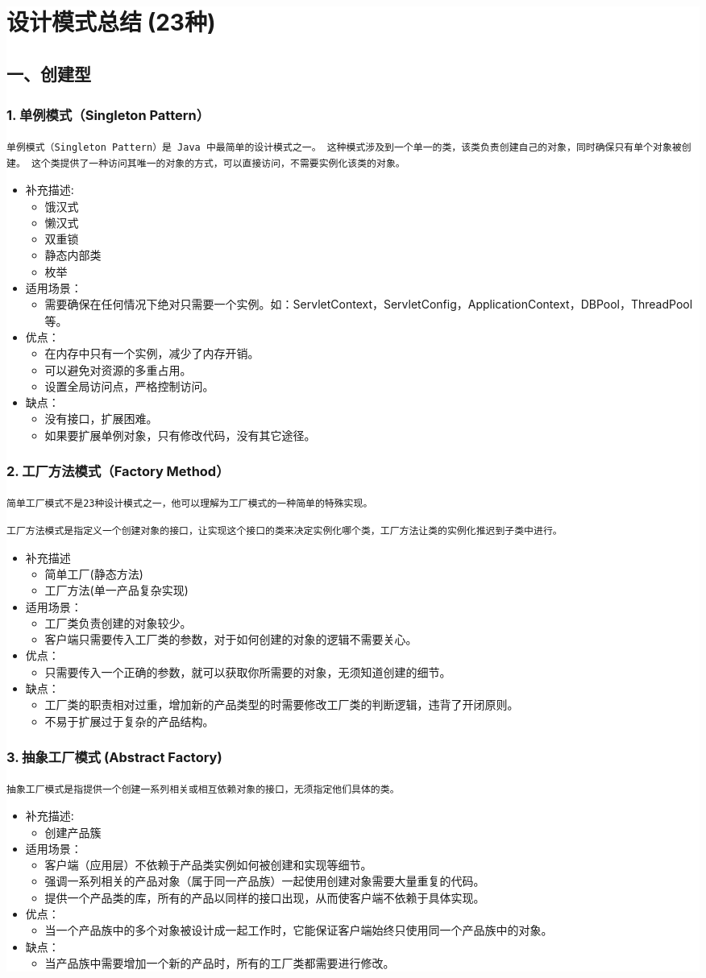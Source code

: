 # 设计模式总结 (23种)

## 一、创建型

### 1. 单例模式（Singleton Pattern）

`单例模式（Singleton Pattern）是 Java 中最简单的设计模式之一。 这种模式涉及到一个单一的类，该类负责创建自己的对象，同时确保只有单个对象被创建。 这个类提供了一种访问其唯一的对象的方式，可以直接访问，不需要实例化该类的对象。`

- 补充描述: 
  - 饿汉式
  - 懒汉式
  - 双重锁
  - 静态内部类
  - 枚举
- 适用场景： 
  - 需要确保在任何情况下绝对只需要一个实例。如：ServletContext，ServletConfig，ApplicationContext，DBPool，ThreadPool等。
- 优点：
  - 在内存中只有一个实例，减少了内存开销。
  - 可以避免对资源的多重占用。
  - 设置全局访问点，严格控制访问。
- 缺点：
  - 没有接口，扩展困难。
  - 如果要扩展单例对象，只有修改代码，没有其它途径。

### 2. 工厂方法模式（Factory Method）

`简单工厂模式不是23种设计模式之一，他可以理解为工厂模式的一种简单的特殊实现。`

`工厂方法模式是指定义一个创建对象的接口，让实现这个接口的类来决定实例化哪个类，工厂方法让类的实例化推迟到子类中进行。`

- 补充描述
  - 简单工厂(静态方法)
  - 工厂方法(单一产品复杂实现)
- 适用场景：
  - 工厂类负责创建的对象较少。
  - 客户端只需要传入工厂类的参数，对于如何创建的对象的逻辑不需要关心。
- 优点：
  - 只需要传入一个正确的参数，就可以获取你所需要的对象，无须知道创建的细节。
- 缺点：
  - 工厂类的职责相对过重，增加新的产品类型的时需要修改工厂类的判断逻辑，违背了开闭原则。
  - 不易于扩展过于复杂的产品结构。

### 3. 抽象工厂模式 (Abstract Factory)

`抽象工厂模式是指提供一个创建一系列相关或相互依赖对象的接口，无须指定他们具体的类。`

- 补充描述:
  - 创建产品簇
- 适用场景：
  - 客户端（应用层）不依赖于产品类实例如何被创建和实现等细节。
  - 强调一系列相关的产品对象（属于同一产品族）一起使用创建对象需要大量重复的代码。
  - 提供一个产品类的库，所有的产品以同样的接口出现，从而使客户端不依赖于具体实现。
- 优点：
  - 当一个产品族中的多个对象被设计成一起工作时，它能保证客户端始终只使用同一个产品族中的对象。
- 缺点：
  - 当产品族中需要增加一个新的产品时，所有的工厂类都需要进行修改。
